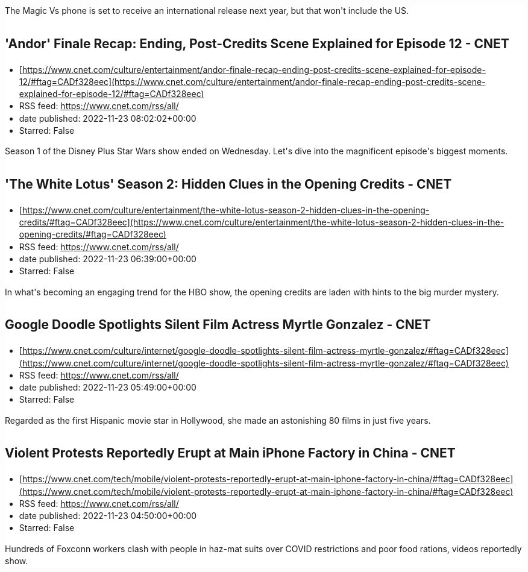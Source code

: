 The Magic Vs phone is set to receive an international release next year, but that won't include the US.

## 'Andor' Finale Recap: Ending, Post-Credits Scene Explained for Episode 12     - CNET
 - [https://www.cnet.com/culture/entertainment/andor-finale-recap-ending-post-credits-scene-explained-for-episode-12/#ftag=CADf328eec](https://www.cnet.com/culture/entertainment/andor-finale-recap-ending-post-credits-scene-explained-for-episode-12/#ftag=CADf328eec)
 - RSS feed: https://www.cnet.com/rss/all/
 - date published: 2022-11-23 08:02:02+00:00
 - Starred: False

Season 1 of the Disney Plus Star Wars show ended on Wednesday. Let's dive into the magnificent episode's biggest moments.

## 'The White Lotus' Season 2: Hidden Clues in the Opening Credits     - CNET
 - [https://www.cnet.com/culture/entertainment/the-white-lotus-season-2-hidden-clues-in-the-opening-credits/#ftag=CADf328eec](https://www.cnet.com/culture/entertainment/the-white-lotus-season-2-hidden-clues-in-the-opening-credits/#ftag=CADf328eec)
 - RSS feed: https://www.cnet.com/rss/all/
 - date published: 2022-11-23 06:39:00+00:00
 - Starred: False

In what's becoming an engaging trend for the HBO show, the opening credits are laden with hints to the big murder mystery.

## Google Doodle Spotlights Silent Film Actress Myrtle Gonzalez     - CNET
 - [https://www.cnet.com/culture/internet/google-doodle-spotlights-silent-film-actress-myrtle-gonzalez/#ftag=CADf328eec](https://www.cnet.com/culture/internet/google-doodle-spotlights-silent-film-actress-myrtle-gonzalez/#ftag=CADf328eec)
 - RSS feed: https://www.cnet.com/rss/all/
 - date published: 2022-11-23 05:49:00+00:00
 - Starred: False

Regarded as the first Hispanic movie star in Hollywood, she made an astonishing 80 films in just five years.

## Violent Protests Reportedly Erupt at Main iPhone Factory in China     - CNET
 - [https://www.cnet.com/tech/mobile/violent-protests-reportedly-erupt-at-main-iphone-factory-in-china/#ftag=CADf328eec](https://www.cnet.com/tech/mobile/violent-protests-reportedly-erupt-at-main-iphone-factory-in-china/#ftag=CADf328eec)
 - RSS feed: https://www.cnet.com/rss/all/
 - date published: 2022-11-23 04:50:00+00:00
 - Starred: False

Hundreds of Foxconn workers clash with people in haz-mat suits over COVID restrictions and poor food rations, videos reportedly show.
